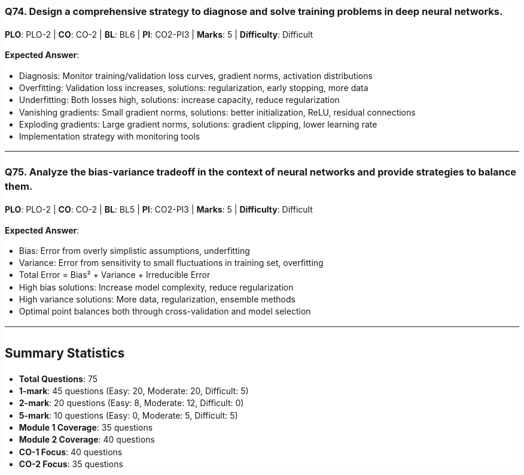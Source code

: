 
### Q74. Design a comprehensive strategy to diagnose and solve training problems in deep neural networks.
**PLO**: PLO-2 | **CO**: CO-2 | **BL**: BL6 | **PI**: CO2-PI3 | **Marks**: 5 | **Difficulty**: Difficult

**Expected Answer**:
- Diagnosis: Monitor training/validation loss curves, gradient norms, activation distributions
- Overfitting: Validation loss increases, solutions: regularization, early stopping, more data
- Underfitting: Both losses high, solutions: increase capacity, reduce regularization
- Vanishing gradients: Small gradient norms, solutions: better initialization, ReLU, residual connections
- Exploding gradients: Large gradient norms, solutions: gradient clipping, lower learning rate
- Implementation strategy with monitoring tools

---

### Q75. Analyze the bias-variance tradeoff in the context of neural networks and provide strategies to balance them.
**PLO**: PLO-2 | **CO**: CO-2 | **BL**: BL5 | **PI**: CO2-PI3 | **Marks**: 5 | **Difficulty**: Difficult

**Expected Answer**:
- Bias: Error from overly simplistic assumptions, underfitting
- Variance: Error from sensitivity to small fluctuations in training set, overfitting
- Total Error = Bias² + Variance + Irreducible Error
- High bias solutions: Increase model complexity, reduce regularization
- High variance solutions: More data, regularization, ensemble methods
- Optimal point balances both through cross-validation and model selection

---

## Summary Statistics
- **Total Questions**: 75
- **1-mark**: 45 questions (Easy: 20, Moderate: 20, Difficult: 5)
- **2-mark**: 20 questions (Easy: 8, Moderate: 12, Difficult: 0)
- **5-mark**: 10 questions (Easy: 0, Moderate: 5, Difficult: 5)
- **Module 1 Coverage**: 35 questions
- **Module 2 Coverage**: 40 questions
- **CO-1 Focus**: 40 questions
- **CO-2 Focus**: 35 questions
